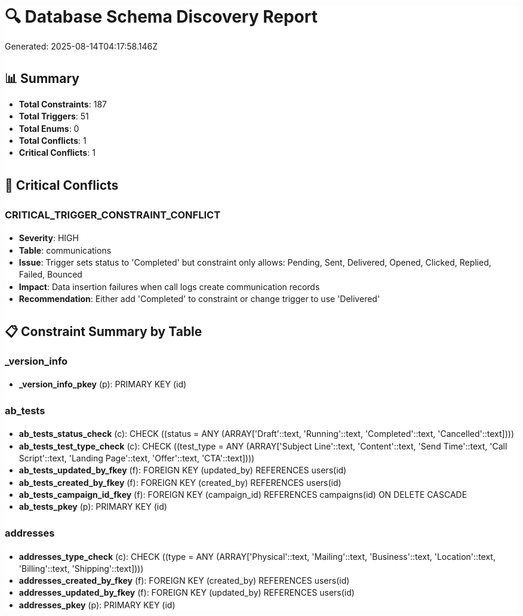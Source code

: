 # 🔍 Database Schema Discovery Report

Generated: 2025-08-14T04:17:58.146Z

## 📊 Summary
- **Total Constraints**: 187
- **Total Triggers**: 51
- **Total Enums**: 0
- **Total Conflicts**: 1
- **Critical Conflicts**: 1

## 🚨 Critical Conflicts


### CRITICAL_TRIGGER_CONSTRAINT_CONFLICT
- **Severity**: HIGH
- **Table**: communications
- **Issue**: Trigger sets status to 'Completed' but constraint only allows: Pending, Sent, Delivered, Opened, Clicked, Replied, Failed, Bounced
- **Impact**: Data insertion failures when call logs create communication records
- **Recommendation**: Either add 'Completed' to constraint or change trigger to use 'Delivered'


## 📋 Constraint Summary by Table


### _version_info
- **_version_info_pkey** (p): PRIMARY KEY (id)


### ab_tests
- **ab_tests_status_check** (c): CHECK ((status = ANY (ARRAY['Draft'::text, 'Running'::text, 'Completed'::text, 'Cancelled'::text])))
- **ab_tests_test_type_check** (c): CHECK ((test_type = ANY (ARRAY['Subject Line'::text, 'Content'::text, 'Send Time'::text, 'Call Script'::text, 'Landing Page'::text, 'Offer'::text, 'CTA'::text])))
- **ab_tests_updated_by_fkey** (f): FOREIGN KEY (updated_by) REFERENCES users(id)
- **ab_tests_created_by_fkey** (f): FOREIGN KEY (created_by) REFERENCES users(id)
- **ab_tests_campaign_id_fkey** (f): FOREIGN KEY (campaign_id) REFERENCES campaigns(id) ON DELETE CASCADE
- **ab_tests_pkey** (p): PRIMARY KEY (id)


### addresses
- **addresses_type_check** (c): CHECK ((type = ANY (ARRAY['Physical'::text, 'Mailing'::text, 'Business'::text, 'Location'::text, 'Billing'::text, 'Shipping'::text])))
- **addresses_created_by_fkey** (f): FOREIGN KEY (created_by) REFERENCES users(id)
- **addresses_updated_by_fkey** (f): FOREIGN KEY (updated_by) REFERENCES users(id)
- **addresses_pkey** (p): PRIMARY KEY (id)


